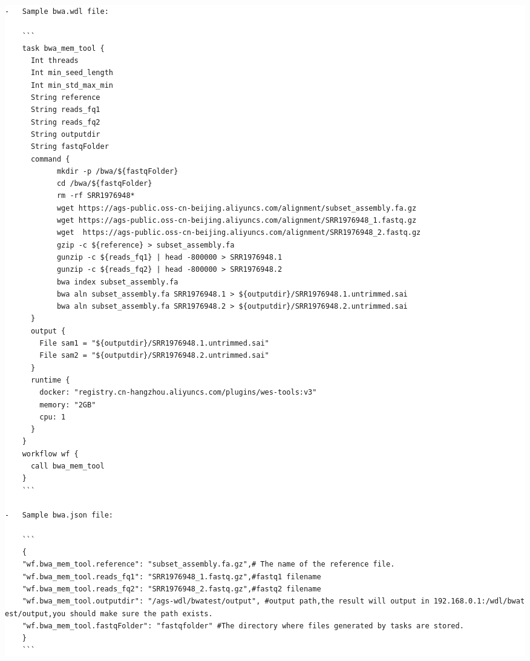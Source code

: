     -   Sample bwa.wdl file:

        ```
        task bwa_mem_tool {
          Int threads
          Int min_seed_length
          Int min_std_max_min
          String reference
          String reads_fq1
          String reads_fq2
          String outputdir
          String fastqFolder
          command {
                mkdir -p /bwa/${fastqFolder}
                cd /bwa/${fastqFolder}
                rm -rf SRR1976948*
                wget https://ags-public.oss-cn-beijing.aliyuncs.com/alignment/subset_assembly.fa.gz
                wget https://ags-public.oss-cn-beijing.aliyuncs.com/alignment/SRR1976948_1.fastq.gz
                wget  https://ags-public.oss-cn-beijing.aliyuncs.com/alignment/SRR1976948_2.fastq.gz
                gzip -c ${reference} > subset_assembly.fa
                gunzip -c ${reads_fq1} | head -800000 > SRR1976948.1
                gunzip -c ${reads_fq2} | head -800000 > SRR1976948.2
                bwa index subset_assembly.fa
                bwa aln subset_assembly.fa SRR1976948.1 > ${outputdir}/SRR1976948.1.untrimmed.sai
                bwa aln subset_assembly.fa SRR1976948.2 > ${outputdir}/SRR1976948.2.untrimmed.sai
          }
          output {
            File sam1 = "${outputdir}/SRR1976948.1.untrimmed.sai"
            File sam2 = "${outputdir}/SRR1976948.2.untrimmed.sai"
          }
          runtime {
            docker: "registry.cn-hangzhou.aliyuncs.com/plugins/wes-tools:v3"
            memory: "2GB"
            cpu: 1
          }
        }
        workflow wf {
          call bwa_mem_tool
        }
        ```

    -   Sample bwa.json file:

        ```
        {
        "wf.bwa_mem_tool.reference": "subset_assembly.fa.gz",# The name of the reference file.
        "wf.bwa_mem_tool.reads_fq1": "SRR1976948_1.fastq.gz",#fastq1 filename
        "wf.bwa_mem_tool.reads_fq2": "SRR1976948_2.fastq.gz",#fastq2 filename
        "wf.bwa_mem_tool.outputdir": "/ags-wdl/bwatest/output", #output path,the result will output in 192.168.0.1:/wdl/bwatest/output,you should make sure the path exists.
        "wf.bwa_mem_tool.fastqFolder": "fastqfolder" #The directory where files generated by tasks are stored.
        }
        ```
